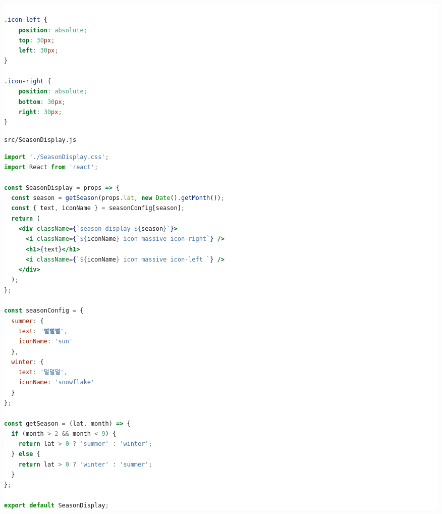 ```css

.icon-left {
    position: absolute;
    top: 30px;
    left: 30px;
}

.icon-right {
    position: absolute;
    bottom: 30px;
    right: 30px;
}
```

`src/SeasonDisplay.js`

```jsx
import './SeasonDisplay.css'; 
import React from 'react';

const SeasonDisplay = props => {
  const season = getSeason(props.lat, new Date().getMonth());
  const { text, iconName } = seasonConfig[season];
  return (
    <div className={`season-display ${season}`}>
      <i className={`${iconName} icon massive icon-right`} />
      <h1>{text}</h1>
      <i className={`${iconName} icon massive icon-left `} />
    </div>
  );
};

const seasonConfig = {
  summer: {
    text: '뻘뻘뻘',
    iconName: 'sun'
  },
  winter: {
    text: '덜덜덜',
    iconName: 'snowflake'
  }
};

const getSeason = (lat, month) => {
  if (month > 2 && month < 9) {
    return lat > 0 ? 'summer' : 'winter';
  } else {
    return lat > 0 ? 'winter' : 'summer';
  }
};

export default SeasonDisplay;
```
